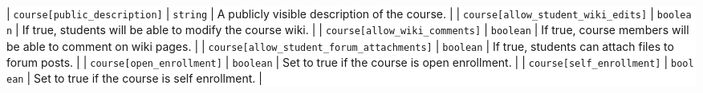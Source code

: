 | `course[public_description]`                   | `string`   | A publicly visible description of the course.                                                                                                                                                                                                                                                                                                                                                                                                                                                                                                                                                                                                                                                                                                                                                                            |
| `course[allow_student_wiki_edits]`             | `boolean`  | If true, students will be able to modify the course wiki.                                                                                                                                                                                                                                                                                                                                                                                                                                                                                                                                                                                                                                                                                                                                                                |
| `course[allow_wiki_comments]`                  | `boolean`  | If true, course members will be able to comment on wiki pages.                                                                                                                                                                                                                                                                                                                                                                                                                                                                                                                                                                                                                                                                                                                                                           |
| `course[allow_student_forum_attachments]`      | `boolean`  | If true, students can attach files to forum posts.                                                                                                                                                                                                                                                                                                                                                                                                                                                                                                                                                                                                                                                                                                                                                                       |
| `course[open_enrollment]`                      | `boolean`  | Set to true if the course is open enrollment.                                                                                                                                                                                                                                                                                                                                                                                                                                                                                                                                                                                                                                                                                                                                                                            |
| `course[self_enrollment]`                      | `boolean`  | Set to true if the course is self enrollment.                                                                                                                                                                                                                                                                                                                                                                                                                                                                                                                                                                                                                                                                                                                                                                            |